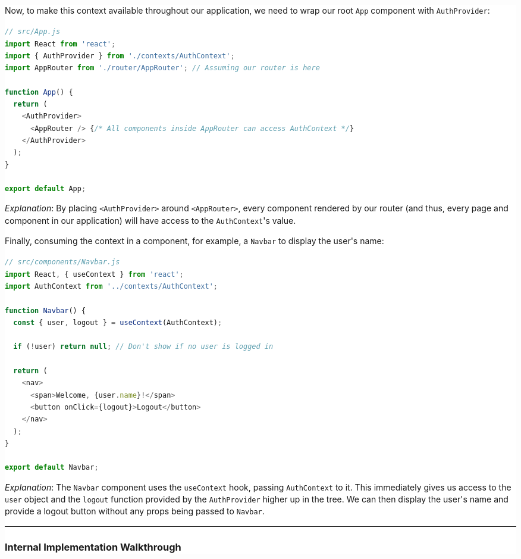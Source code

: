 Now, to make this context available throughout our application, we need to wrap our root `App` component with `AuthProvider`:

```javascript
// src/App.js
import React from 'react';
import { AuthProvider } from './contexts/AuthContext';
import AppRouter from './router/AppRouter'; // Assuming our router is here

function App() {
  return (
    <AuthProvider>
      <AppRouter /> {/* All components inside AppRouter can access AuthContext */}
    </AuthProvider>
  );
}

export default App;
```
*Explanation*: By placing `<AuthProvider>` around `<AppRouter>`, every component rendered by our router (and thus, every page and component in our application) will have access to the `AuthContext`'s value.

Finally, consuming the context in a component, for example, a `Navbar` to display the user's name:

```javascript
// src/components/Navbar.js
import React, { useContext } from 'react';
import AuthContext from '../contexts/AuthContext';

function Navbar() {
  const { user, logout } = useContext(AuthContext);

  if (!user) return null; // Don't show if no user is logged in

  return (
    <nav>
      <span>Welcome, {user.name}!</span>
      <button onClick={logout}>Logout</button>
    </nav>
  );
}

export default Navbar;
```
*Explanation*: The `Navbar` component uses the `useContext` hook, passing `AuthContext` to it. This immediately gives us access to the `user` object and the `logout` function provided by the `AuthProvider` higher up in the tree. We can then display the user's name and provide a logout button without any props being passed to `Navbar`.

---

### Internal Implementation Walkthrough
